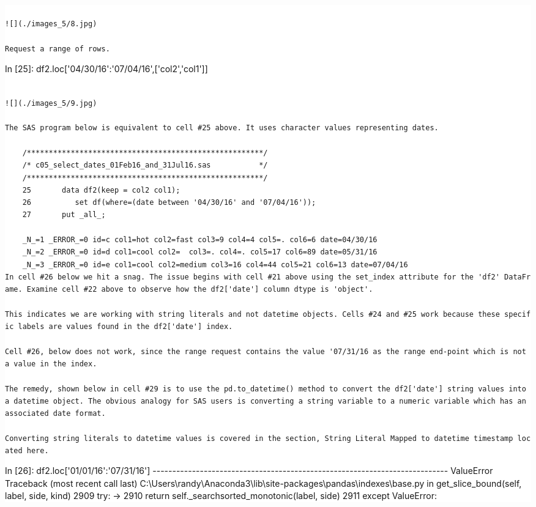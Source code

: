 ```

![](./images_5/8.jpg)

Request a range of rows.

```
In [25]:
df2.loc['04/30/16':'07/04/16',['col2','col1']]

```

![](./images_5/9.jpg)

The SAS program below is equivalent to cell #25 above. It uses character values representing dates.

    /******************************************************/
    /* c05_select_dates_01Feb16_and_31Jul16.sas           */
    /******************************************************/
    25       data df2(keep = col2 col1);
    26          set df(where=(date between '04/30/16' and '07/04/16'));
    27       put _all_;

    _N_=1 _ERROR_=0 id=c col1=hot col2=fast col3=9 col4=4 col5=. col6=6 date=04/30/16
    _N_=2 _ERROR_=0 id=d col1=cool col2=  col3=. col4=. col5=17 col6=89 date=05/31/16
    _N_=3 _ERROR_=0 id=e col1=cool col2=medium col3=16 col4=44 col5=21 col6=13 date=07/04/16
In cell #26 below we hit a snag. The issue begins with cell #21 above using the set_index attribute for the 'df2' DataFrame. Examine cell #22 above to observe how the df2['date'] column dtype is 'object'.

This indicates we are working with string literals and not datetime objects. Cells #24 and #25 work because these specific labels are values found in the df2['date'] index.

Cell #26, below does not work, since the range request contains the value '07/31/16 as the range end-point which is not a value in the index.

The remedy, shown below in cell #29 is to use the pd.to_datetime() method to convert the df2['date'] string values into a datetime object. The obvious analogy for SAS users is converting a string variable to a numeric variable which has an associated date format.

Converting string literals to datetime values is covered in the section, String Literal Mapped to datetime timestamp located here.

```
In [26]:
df2.loc['01/01/16':'07/31/16']
--------------------------------------------------------------------------- ValueError                                Traceback (most recent call last)
C:\Users\randy\Anaconda3\lib\site-packages\pandas\indexes\base.py in get_slice_bound(self, label, side, kind)
   2909             try:
-> 2910                 return self._searchsorted_monotonic(label, side)
   2911             except ValueError:
